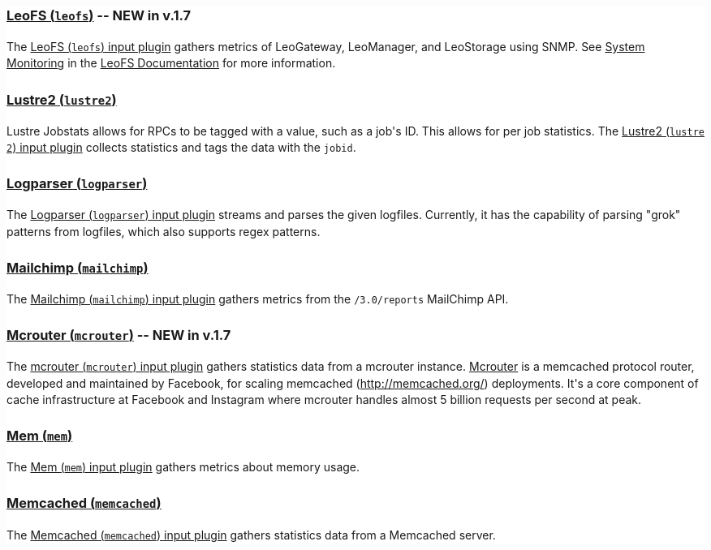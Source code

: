 ### [LeoFS (`leofs`)](https://github.com/influxdata/telegraf/tree/release-1.7/plugins/inputs/leofs) -- NEW in v.1.7

The [LeoFS (`leofs`) input plugin](https://github.com/influxdata/telegraf/tree/release-1.7/plugins/inputs/leofs) gathers metrics of LeoGateway, LeoManager, and LeoStorage using SNMP. See [System Monitoring](https://leo-project.net/leofs/docs/admin/system_admin/monitoring/) in the [LeoFS Documentation](https://leo-project.net/leofs/docs/) for more information.



### [Lustre2 (`lustre2`)](https://github.com/influxdata/telegraf/tree/release-1.7/plugins/inputs/lustre2)

Lustre Jobstats allows for RPCs to be tagged with a value, such as a job's ID.  This allows for per job statistics.
The [Lustre2 (`lustre2`) input plugin](https://github.com/influxdata/telegraf/tree/release-1.7/plugins/inputs/lustre2) collects statistics and tags the data with the `jobid`.

### [Logparser (`logparser`)](https://github.com/influxdata/telegraf/tree/release-1.7/plugins/inputs/logparser)

The [Logparser (`logparser`) input plugin](https://github.com/influxdata/telegraf/tree/release-1.7/plugins/inputs/logparser) streams and parses the given logfiles. Currently, it has the capability of parsing "grok" patterns
from logfiles, which also supports regex patterns.

### [Mailchimp (`mailchimp`)](https://github.com/influxdata/telegraf/tree/release-1.7/plugins/inputs/mailchimp)

The [Mailchimp (`mailchimp`) input plugin](https://github.com/influxdata/telegraf/tree/release-1.7/plugins/inputs/mailchimp) gathers metrics from the `/3.0/reports` MailChimp API.

### [Mcrouter (`mcrouter`)](https://github.com/influxdata/telegraf/tree/release-1.7/plugins/inputs/mcrouter) -- NEW in v.1.7

The [mcrouter (`mcrouter`) input plugin](https://github.com/influxdata/telegraf/tree/release-1.7/plugins/inputs/mcrouter) gathers statistics data from a mcrouter instance. [Mcrouter](https://github.com/facebook/mcrouter) is a memcached protocol router, developed and maintained by Facebook, for scaling memcached (http://memcached.org/) deployments. It's a core component of cache infrastructure at Facebook and Instagram where mcrouter handles almost 5 billion requests per second at peak.

### [Mem (`mem`)](https://github.com/influxdata/telegraf/blob/release-1.7/plugins/inputs/mem/README.md)

The [Mem (`mem`) input plugin](https://github.com/influxdata/telegraf/blob/release-1.7/plugins/inputs/mem/README.md) gathers metrics about memory usage.

### [Memcached (`memcached`)](https://github.com/influxdata/telegraf/tree/release-1.7/plugins/inputs/memcached)

The [Memcached (`memcached`) input plugin](https://github.com/influxdata/telegraf/tree/release-1.7/plugins/inputs/memcached) gathers statistics data from a Memcached server.
